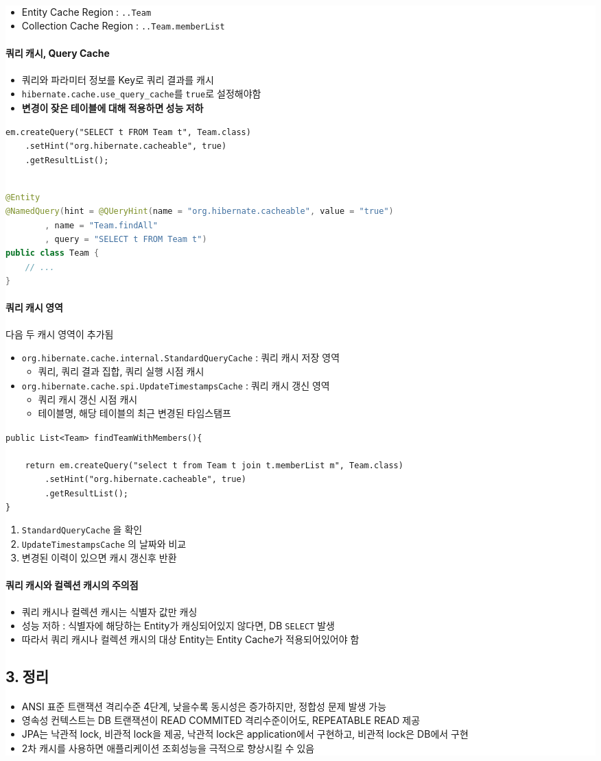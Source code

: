- Entity Cache Region : `..Team`
- Collection Cache Region : `..Team.memberList`

#### 쿼리 캐시, Query Cache

- 쿼리와 파라미터 정보를 Key로 쿼리 결과를 캐시
- `hibernate.cache.use_query_cache`를 `true`로 설정해야함
- **변경이 잦은 테이블에 대해 적용하면 성능 저하**

````
em.createQuery("SELECT t FROM Team t", Team.class)
    .setHint("org.hibernate.cacheable", true)
    .getResultList();
````

````java

@Entity
@NamedQuery(hint = @QUeryHint(name = "org.hibernate.cacheable", value = "true")
        , name = "Team.findAll"
        , query = "SELECT t FROM Team t")
public class Team {
    // ...
}
````

#### 쿼리 캐시 영역

다음 두 캐시 영역이 추가됨

- `org.hibernate.cache.internal.StandardQueryCache` : 쿼리 캐시 저장 영역
    - 쿼리, 쿼리 결과 집합, 쿼리 실행 시점 캐시
- `org.hibernate.cache.spi.UpdateTimestampsCache` : 쿼리 캐시 갱신 영역
    - 쿼리 캐시 갱신 시점 캐시
    - 테이블명, 해당 테이블의 최근 변경된 타임스탬프

````
public List<Team> findTeamWithMembers(){

    return em.createQuery("select t from Team t join t.memberList m", Team.class)
        .setHint("org.hibernate.cacheable", true)
        .getResultList();
}
````

1. `StandardQueryCache` 을 확인
2. `UpdateTimestampsCache` 의 날짜와 비교
3. 변경된 이력이 있으면 캐시 갱신후 반환

#### 쿼리 캐시와 컬렉션 캐시의 주의점

- 쿼리 캐시나 컬렉션 캐시는 식별자 값만 캐싱
- 성능 저하 : 식별자에 해당하는 Entity가 캐싱되어있지 않다면, DB `SELECT` 발생
- 따라서 쿼리 캐시나 컬렉션 캐시의 대상 Entity는 Entity Cache가 적용되어있어야 함

## 3. 정리

- ANSI 표준 트랜잭션 격리수준 4단계, 낮을수록 동시성은 증가하지만, 정합성 문제 발생 가능
- 영속성 컨텍스트는 DB 트랜잭션이 READ COMMITED 격리수준이어도, REPEATABLE READ 제공
- JPA는 낙관적 lock, 비관적 lock을 제공, 낙관적 lock은 application에서 구현하고, 비관적 lock은 DB에서 구현
- 2차 캐시를 사용하면 애플리케이션 조회성능을 극적으로 향상시킬 수 있음
